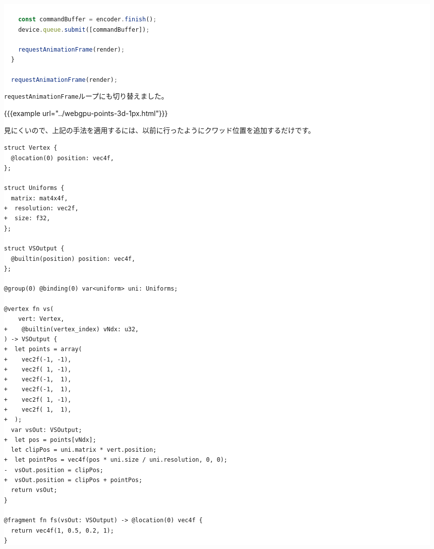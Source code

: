 ```js

    const commandBuffer = encoder.finish();
    device.queue.submit([commandBuffer]);

    requestAnimationFrame(render);
  }

  requestAnimationFrame(render);
```

`requestAnimationFrame`ループにも切り替えました。

{{{example url="../webgpu-points-3d-1px.html"}}}

見にくいので、上記の手法を適用するには、以前に行ったようにクワッド位置を追加するだけです。

```wgsl
struct Vertex {
  @location(0) position: vec4f,
};

struct Uniforms {
  matrix: mat4x4f,
+  resolution: vec2f,
+  size: f32,
};

struct VSOutput {
  @builtin(position) position: vec4f,
};

@group(0) @binding(0) var<uniform> uni: Uniforms;

@vertex fn vs(
    vert: Vertex,
+    @builtin(vertex_index) vNdx: u32,
) -> VSOutput {
+  let points = array(
+    vec2f(-1, -1),
+    vec2f( 1, -1),
+    vec2f(-1,  1),
+    vec2f(-1,  1),
+    vec2f( 1, -1),
+    vec2f( 1,  1),
+  );
  var vsOut: VSOutput;
+  let pos = points[vNdx];
  let clipPos = uni.matrix * vert.position;
+  let pointPos = vec4f(pos * uni.size / uni.resolution, 0, 0);
-  vsOut.position = clipPos;
+  vsOut.position = clipPos + pointPos;
  return vsOut;
}

@fragment fn fs(vsOut: VSOutput) -> @location(0) vec4f {
  return vec4f(1, 0.5, 0.2, 1);
}
```
